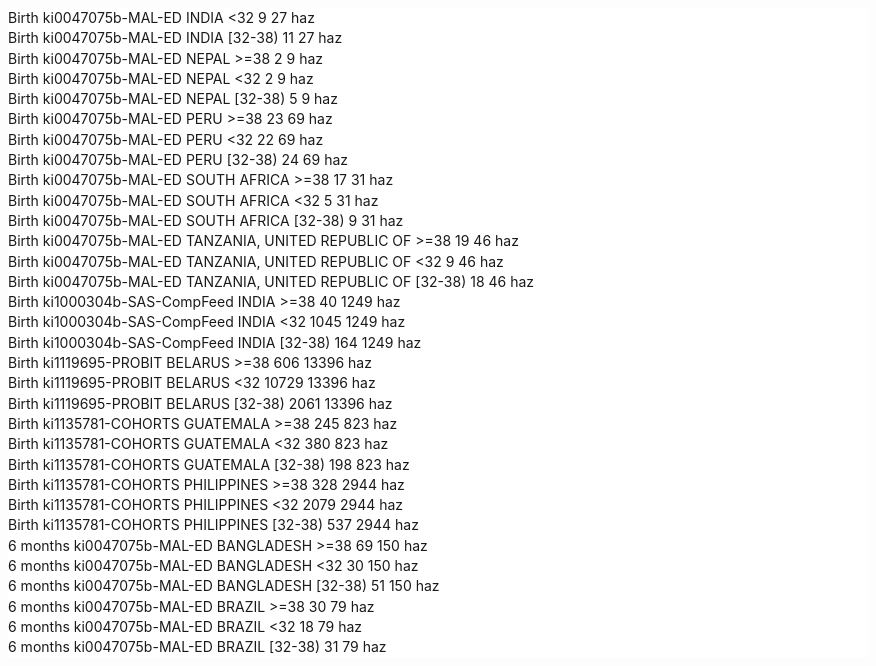 Birth       ki0047075b-MAL-ED          INDIA                          <32             9      27  haz              
Birth       ki0047075b-MAL-ED          INDIA                          [32-38)        11      27  haz              
Birth       ki0047075b-MAL-ED          NEPAL                          >=38            2       9  haz              
Birth       ki0047075b-MAL-ED          NEPAL                          <32             2       9  haz              
Birth       ki0047075b-MAL-ED          NEPAL                          [32-38)         5       9  haz              
Birth       ki0047075b-MAL-ED          PERU                           >=38           23      69  haz              
Birth       ki0047075b-MAL-ED          PERU                           <32            22      69  haz              
Birth       ki0047075b-MAL-ED          PERU                           [32-38)        24      69  haz              
Birth       ki0047075b-MAL-ED          SOUTH AFRICA                   >=38           17      31  haz              
Birth       ki0047075b-MAL-ED          SOUTH AFRICA                   <32             5      31  haz              
Birth       ki0047075b-MAL-ED          SOUTH AFRICA                   [32-38)         9      31  haz              
Birth       ki0047075b-MAL-ED          TANZANIA, UNITED REPUBLIC OF   >=38           19      46  haz              
Birth       ki0047075b-MAL-ED          TANZANIA, UNITED REPUBLIC OF   <32             9      46  haz              
Birth       ki0047075b-MAL-ED          TANZANIA, UNITED REPUBLIC OF   [32-38)        18      46  haz              
Birth       ki1000304b-SAS-CompFeed    INDIA                          >=38           40    1249  haz              
Birth       ki1000304b-SAS-CompFeed    INDIA                          <32          1045    1249  haz              
Birth       ki1000304b-SAS-CompFeed    INDIA                          [32-38)       164    1249  haz              
Birth       ki1119695-PROBIT           BELARUS                        >=38          606   13396  haz              
Birth       ki1119695-PROBIT           BELARUS                        <32         10729   13396  haz              
Birth       ki1119695-PROBIT           BELARUS                        [32-38)      2061   13396  haz              
Birth       ki1135781-COHORTS          GUATEMALA                      >=38          245     823  haz              
Birth       ki1135781-COHORTS          GUATEMALA                      <32           380     823  haz              
Birth       ki1135781-COHORTS          GUATEMALA                      [32-38)       198     823  haz              
Birth       ki1135781-COHORTS          PHILIPPINES                    >=38          328    2944  haz              
Birth       ki1135781-COHORTS          PHILIPPINES                    <32          2079    2944  haz              
Birth       ki1135781-COHORTS          PHILIPPINES                    [32-38)       537    2944  haz              
6 months    ki0047075b-MAL-ED          BANGLADESH                     >=38           69     150  haz              
6 months    ki0047075b-MAL-ED          BANGLADESH                     <32            30     150  haz              
6 months    ki0047075b-MAL-ED          BANGLADESH                     [32-38)        51     150  haz              
6 months    ki0047075b-MAL-ED          BRAZIL                         >=38           30      79  haz              
6 months    ki0047075b-MAL-ED          BRAZIL                         <32            18      79  haz              
6 months    ki0047075b-MAL-ED          BRAZIL                         [32-38)        31      79  haz              